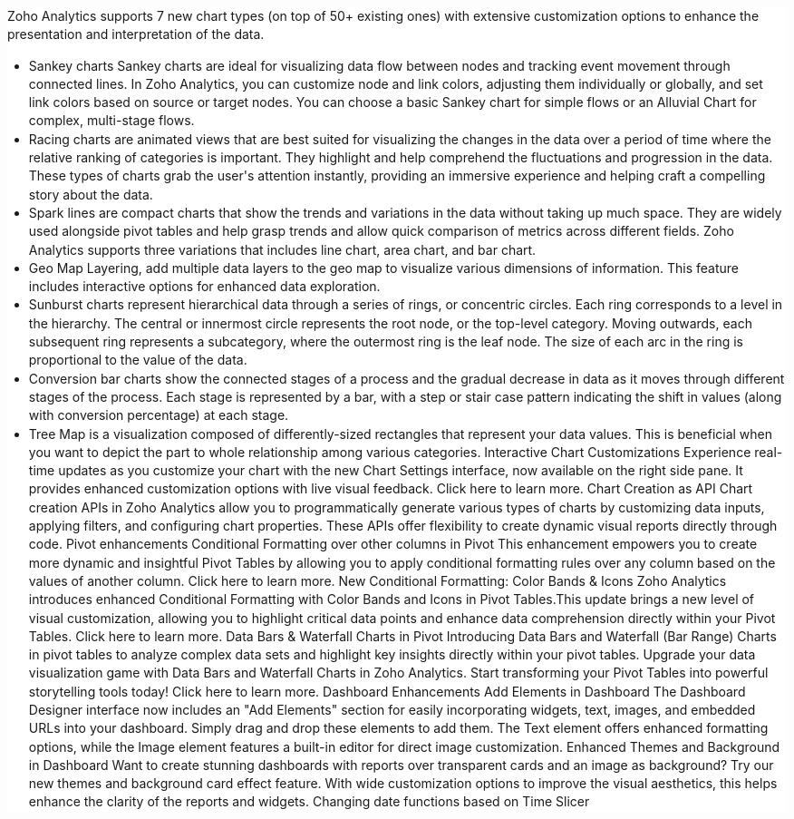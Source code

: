 Zoho Analytics supports 7 new chart types (on top of 50+ existing ones) with extensive customization options to enhance the presentation and interpretation of the data.
- Sankey charts Sankey charts are ideal for visualizing data flow between nodes and tracking event movement through connected lines. In Zoho Analytics, you can customize node and link colors, adjusting them individually or globally, and set link colors based on source or target nodes. You can choose a basic Sankey chart for simple flows or an Alluvial Chart for complex, multi-stage flows.
- Racing charts are animated views that are best suited for visualizing the changes in the data over a period of time where the relative ranking of categories is important. They highlight and help comprehend the fluctuations and progression in the data. These types of charts grab the user's attention instantly, providing an immersive experience and helping craft a compelling story about the data.
- Spark lines are compact charts that show the trends and variations in the data without taking up much space. They are widely used alongside pivot tables and help grasp trends and allow quick comparison of metrics across different fields. Zoho Analytics supports three variations that includes line chart, area chart, and bar chart.
- Geo Map Layering, add multiple data layers to the geo map to visualize various dimensions of information. This feature includes interactive options for enhanced data exploration.
- Sunburst charts represent hierarchical data through a series of rings, or concentric circles. Each ring corresponds to a level in the hierarchy. The central or innermost circle represents the root node, or the top-level category. Moving outwards, each subsequent ring represents a subcategory, where the outermost ring is the leaf node. The size of each arc in the ring is proportional to the value of the data.
- Conversion bar charts show the connected stages of a process and the gradual decrease in data as it moves through different stages of the process. Each stage is represented by a bar, with a step or stair case pattern indicating the shift in values (along with conversion percentage) at each stage.
- Tree Map is a visualization composed of differently-sized rectangles that represent your data values. This is beneficial when you want to depict the part to whole relationship among various categories.
Interactive Chart Customizations
Experience real-time updates as you customize your chart with the new Chart Settings interface, now available on the right side pane. It provides enhanced customization options with live visual feedback.
Click here to learn more.
Chart Creation as API
Chart creation APIs in Zoho Analytics allow you to programmatically generate various types of charts by customizing data inputs, applying filters, and configuring chart properties. These APIs offer flexibility to create dynamic visual reports directly through code.
Pivot enhancements
Conditional Formatting over other columns in Pivot
This enhancement empowers you to create more dynamic and insightful Pivot Tables by allowing you to apply conditional formatting rules over any column based on the values of another column.
Click here to learn more.
New Conditional Formatting: Color Bands & Icons
Zoho Analytics introduces enhanced Conditional Formatting with Color Bands and Icons in Pivot Tables.This update brings a new level of visual customization, allowing you to highlight critical data points and enhance data comprehension directly within your Pivot Tables.
Click here to learn more.
Data Bars & Waterfall Charts in Pivot
Introducing Data Bars and Waterfall (Bar Range) Charts in pivot tables to analyze complex data sets and highlight key insights directly within your pivot tables. Upgrade your data visualization game with Data Bars and Waterfall Charts in Zoho Analytics. Start transforming your Pivot Tables into powerful storytelling tools today!
Click here to learn more.
Dashboard Enhancements
Add Elements in Dashboard
The Dashboard Designer interface now includes an "Add Elements" section for easily incorporating widgets, text, images, and embedded URLs into your dashboard. Simply drag and drop these elements to add them. The Text element offers enhanced formatting options, while the Image element features a built-in editor for direct image customization.
Enhanced Themes and Background in Dashboard
Want to create stunning dashboards with reports over transparent cards and an image as background? Try our new themes and background card effect feature. With wide customization options to improve the visual aesthetics, this helps enhance the clarity of the reports and widgets.
Changing date functions based on Time Slicer